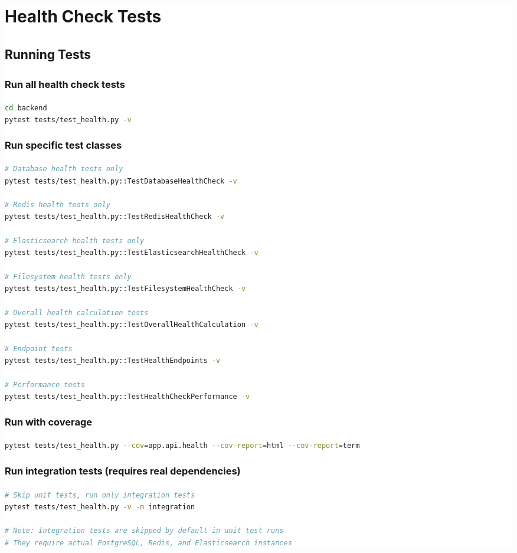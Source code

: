 # Health Check Tests

## Running Tests

### Run all health check tests

```bash
cd backend
pytest tests/test_health.py -v
```

### Run specific test classes

```bash
# Database health tests only
pytest tests/test_health.py::TestDatabaseHealthCheck -v

# Redis health tests only
pytest tests/test_health.py::TestRedisHealthCheck -v

# Elasticsearch health tests only
pytest tests/test_health.py::TestElasticsearchHealthCheck -v

# Filesystem health tests only
pytest tests/test_health.py::TestFilesystemHealthCheck -v

# Overall health calculation tests
pytest tests/test_health.py::TestOverallHealthCalculation -v

# Endpoint tests
pytest tests/test_health.py::TestHealthEndpoints -v

# Performance tests
pytest tests/test_health.py::TestHealthCheckPerformance -v
```

### Run with coverage

```bash
pytest tests/test_health.py --cov=app.api.health --cov-report=html --cov-report=term
```

### Run integration tests (requires real dependencies)

```bash
# Skip unit tests, run only integration tests
pytest tests/test_health.py -v -m integration

# Note: Integration tests are skipped by default in unit test runs
# They require actual PostgreSQL, Redis, and Elasticsearch instances
```

